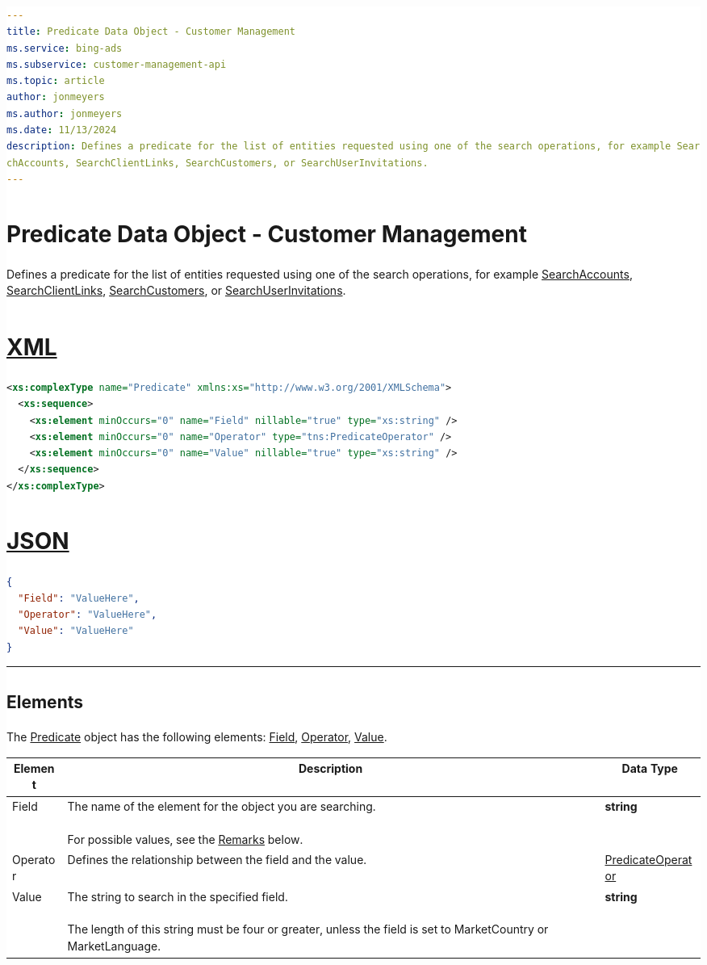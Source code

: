 ```yaml
---
title: Predicate Data Object - Customer Management
ms.service: bing-ads
ms.subservice: customer-management-api
ms.topic: article
author: jonmeyers
ms.author: jonmeyers
ms.date: 11/13/2024
description: Defines a predicate for the list of entities requested using one of the search operations, for example SearchAccounts, SearchClientLinks, SearchCustomers, or SearchUserInvitations.
---
```

# Predicate Data Object - Customer Management
Defines a predicate for the list of entities requested using one of the search operations, for example [SearchAccounts](searchaccounts.md), [SearchClientLinks](searchclientlinks.md), [SearchCustomers](searchcustomers.md), or [SearchUserInvitations](searchuserinvitations.md).

# [XML](#tab/xml)

```xml
<xs:complexType name="Predicate" xmlns:xs="http://www.w3.org/2001/XMLSchema">
  <xs:sequence>
    <xs:element minOccurs="0" name="Field" nillable="true" type="xs:string" />
    <xs:element minOccurs="0" name="Operator" type="tns:PredicateOperator" />
    <xs:element minOccurs="0" name="Value" nillable="true" type="xs:string" />
  </xs:sequence>
</xs:complexType>
```

# [JSON](#tab/json)

```json
{
  "Field": "ValueHere",
  "Operator": "ValueHere",
  "Value": "ValueHere"
}
```

-----

## <a name="elements"></a>Elements

The [Predicate](predicate.md) object has the following elements: [Field](#field), [Operator](#operator), [Value](#value).

|Element|Description|Data Type|
|-----------|---------------|-------------|
|<a name="field"></a>Field|The name of the element for  the object you are searching.<br/><br/>For possible values, see the [Remarks](#remarks) below.|**string**|
|<a name="operator"></a>Operator|Defines the relationship between the field and the value.|[PredicateOperator](predicateoperator.md)|
|<a name="value"></a>Value|The string to search in the specified field.<br/><br/>The length of this string must be four or greater, unless the field is set to MarketCountry or MarketLanguage.|**string**|
